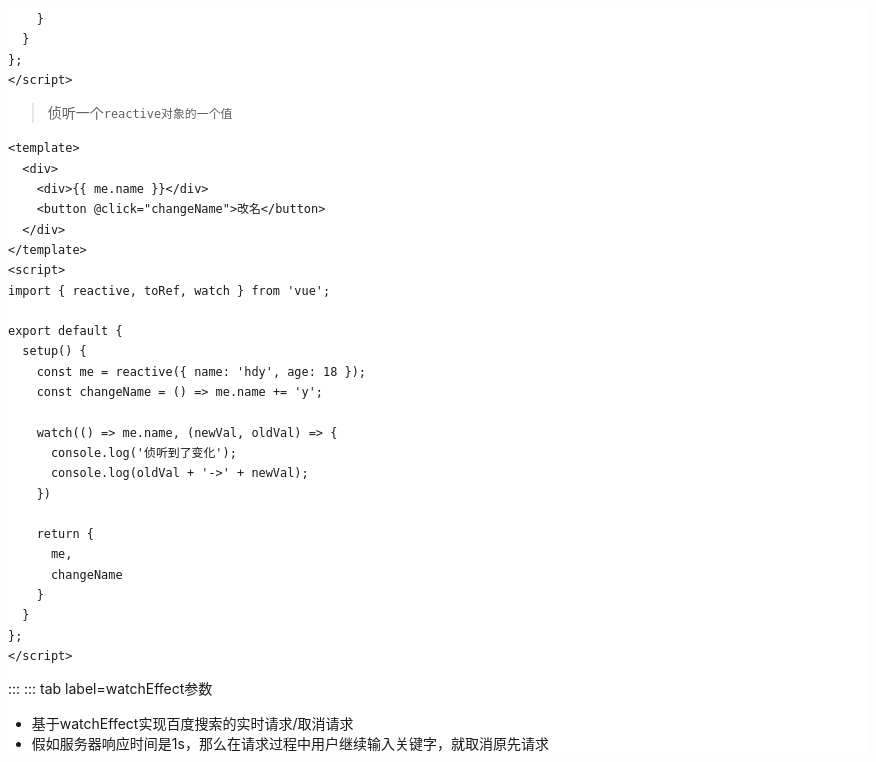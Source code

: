 ```vue{16-19}
    }
  }    
};
</script>
```
>侦听一个`reactive对象的一个值`
```vue{15-18}
<template>
  <div>
    <div>{{ me.name }}</div>
    <button @click="changeName">改名</button>
  </div>
</template>
<script>
import { reactive, toRef, watch } from 'vue';

export default {
  setup() {
    const me = reactive({ name: 'hdy', age: 18 });
    const changeName = () => me.name += 'y';

    watch(() => me.name, (newVal, oldVal) => {
      console.log('侦听到了变化');
      console.log(oldVal + '->' + newVal);
    })

    return {
      me,
      changeName
    }
  }    
};
</script>
```
:::
::: tab label=watchEffect参数
* 基于watchEffect实现百度搜索的实时请求/取消请求
* 假如服务器响应时间是1s，那么在请求过程中用户继续输入关键字，就取消原先请求

<video src="./assets/watcheffectanli.mp4" style="width:400px;" controls />

>server.js
```js
const express = require('express');
const fs = require('fs');
const path = require('path');
const app = express();
app.listen('8888', () => console.log('listen 8888'));

app.get('/', (req, res) => {
    res.setHeader('Content-Type', 'text/html')
    const url = path.join(__dirname, './test.html');
    const code = fs.readFileSync(url);
    return res.send(code);
})

app.get('/search', (req, res) => {
    const query = req.query.s;
    console.log(query);
    setTimeout(() => res.send({data: query}), 1000);
})
```
>test.html  
>不用v-model的原因是v-model监听的是input事件，中文输入法拼音时并不会触发，监听事件keyup就能很好的实时触发。
```html{3,17-27,29-31}
```
